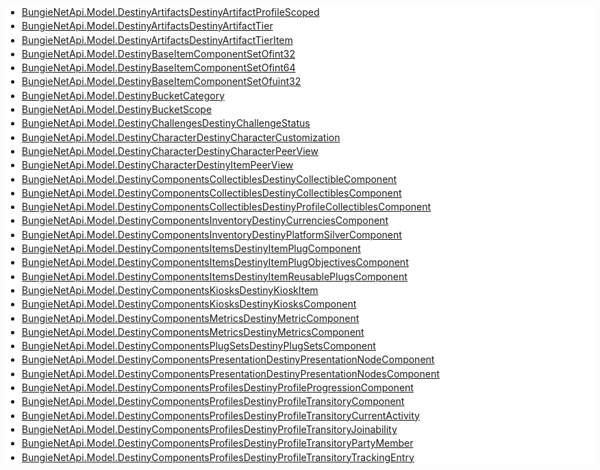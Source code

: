  - [BungieNetApi.Model.DestinyArtifactsDestinyArtifactProfileScoped](docs/DestinyArtifactsDestinyArtifactProfileScoped.md)
 - [BungieNetApi.Model.DestinyArtifactsDestinyArtifactTier](docs/DestinyArtifactsDestinyArtifactTier.md)
 - [BungieNetApi.Model.DestinyArtifactsDestinyArtifactTierItem](docs/DestinyArtifactsDestinyArtifactTierItem.md)
 - [BungieNetApi.Model.DestinyBaseItemComponentSetOfint32](docs/DestinyBaseItemComponentSetOfint32.md)
 - [BungieNetApi.Model.DestinyBaseItemComponentSetOfint64](docs/DestinyBaseItemComponentSetOfint64.md)
 - [BungieNetApi.Model.DestinyBaseItemComponentSetOfuint32](docs/DestinyBaseItemComponentSetOfuint32.md)
 - [BungieNetApi.Model.DestinyBucketCategory](docs/DestinyBucketCategory.md)
 - [BungieNetApi.Model.DestinyBucketScope](docs/DestinyBucketScope.md)
 - [BungieNetApi.Model.DestinyChallengesDestinyChallengeStatus](docs/DestinyChallengesDestinyChallengeStatus.md)
 - [BungieNetApi.Model.DestinyCharacterDestinyCharacterCustomization](docs/DestinyCharacterDestinyCharacterCustomization.md)
 - [BungieNetApi.Model.DestinyCharacterDestinyCharacterPeerView](docs/DestinyCharacterDestinyCharacterPeerView.md)
 - [BungieNetApi.Model.DestinyCharacterDestinyItemPeerView](docs/DestinyCharacterDestinyItemPeerView.md)
 - [BungieNetApi.Model.DestinyComponentsCollectiblesDestinyCollectibleComponent](docs/DestinyComponentsCollectiblesDestinyCollectibleComponent.md)
 - [BungieNetApi.Model.DestinyComponentsCollectiblesDestinyCollectiblesComponent](docs/DestinyComponentsCollectiblesDestinyCollectiblesComponent.md)
 - [BungieNetApi.Model.DestinyComponentsCollectiblesDestinyProfileCollectiblesComponent](docs/DestinyComponentsCollectiblesDestinyProfileCollectiblesComponent.md)
 - [BungieNetApi.Model.DestinyComponentsInventoryDestinyCurrenciesComponent](docs/DestinyComponentsInventoryDestinyCurrenciesComponent.md)
 - [BungieNetApi.Model.DestinyComponentsInventoryDestinyPlatformSilverComponent](docs/DestinyComponentsInventoryDestinyPlatformSilverComponent.md)
 - [BungieNetApi.Model.DestinyComponentsItemsDestinyItemPlugComponent](docs/DestinyComponentsItemsDestinyItemPlugComponent.md)
 - [BungieNetApi.Model.DestinyComponentsItemsDestinyItemPlugObjectivesComponent](docs/DestinyComponentsItemsDestinyItemPlugObjectivesComponent.md)
 - [BungieNetApi.Model.DestinyComponentsItemsDestinyItemReusablePlugsComponent](docs/DestinyComponentsItemsDestinyItemReusablePlugsComponent.md)
 - [BungieNetApi.Model.DestinyComponentsKiosksDestinyKioskItem](docs/DestinyComponentsKiosksDestinyKioskItem.md)
 - [BungieNetApi.Model.DestinyComponentsKiosksDestinyKiosksComponent](docs/DestinyComponentsKiosksDestinyKiosksComponent.md)
 - [BungieNetApi.Model.DestinyComponentsMetricsDestinyMetricComponent](docs/DestinyComponentsMetricsDestinyMetricComponent.md)
 - [BungieNetApi.Model.DestinyComponentsMetricsDestinyMetricsComponent](docs/DestinyComponentsMetricsDestinyMetricsComponent.md)
 - [BungieNetApi.Model.DestinyComponentsPlugSetsDestinyPlugSetsComponent](docs/DestinyComponentsPlugSetsDestinyPlugSetsComponent.md)
 - [BungieNetApi.Model.DestinyComponentsPresentationDestinyPresentationNodeComponent](docs/DestinyComponentsPresentationDestinyPresentationNodeComponent.md)
 - [BungieNetApi.Model.DestinyComponentsPresentationDestinyPresentationNodesComponent](docs/DestinyComponentsPresentationDestinyPresentationNodesComponent.md)
 - [BungieNetApi.Model.DestinyComponentsProfilesDestinyProfileProgressionComponent](docs/DestinyComponentsProfilesDestinyProfileProgressionComponent.md)
 - [BungieNetApi.Model.DestinyComponentsProfilesDestinyProfileTransitoryComponent](docs/DestinyComponentsProfilesDestinyProfileTransitoryComponent.md)
 - [BungieNetApi.Model.DestinyComponentsProfilesDestinyProfileTransitoryCurrentActivity](docs/DestinyComponentsProfilesDestinyProfileTransitoryCurrentActivity.md)
 - [BungieNetApi.Model.DestinyComponentsProfilesDestinyProfileTransitoryJoinability](docs/DestinyComponentsProfilesDestinyProfileTransitoryJoinability.md)
 - [BungieNetApi.Model.DestinyComponentsProfilesDestinyProfileTransitoryPartyMember](docs/DestinyComponentsProfilesDestinyProfileTransitoryPartyMember.md)
 - [BungieNetApi.Model.DestinyComponentsProfilesDestinyProfileTransitoryTrackingEntry](docs/DestinyComponentsProfilesDestinyProfileTransitoryTrackingEntry.md)